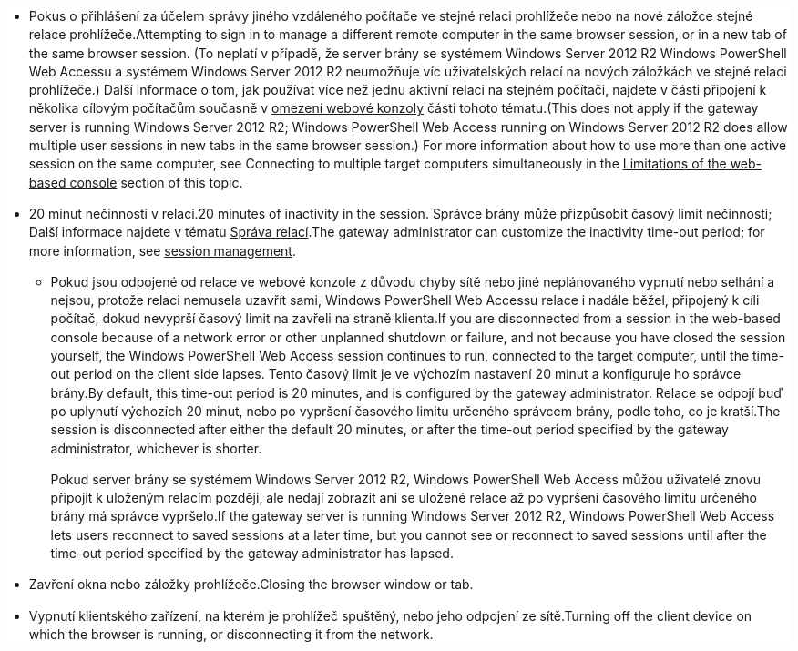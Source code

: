 - <span data-ttu-id="9af64-166">Pokus o přihlášení za účelem správy jiného vzdáleného počítače ve stejné relaci prohlížeče nebo na nové záložce stejné relace prohlížeče.</span><span class="sxs-lookup"><span data-stu-id="9af64-166">Attempting to sign in to manage a different remote computer in the same browser session, or in a new tab of the same browser session.</span></span> <span data-ttu-id="9af64-167">(To neplatí v případě, že server brány se systémem Windows Server 2012 R2 Windows PowerShell Web Accessu a systémem Windows Server 2012 R2 neumožňuje víc uživatelských relací na nových záložkách ve stejné relaci prohlížeče.) Další informace o tom, jak používat více než jednu aktivní relaci na stejném počítači, najdete v části připojení k několika cílovým počítačům současně v [omezení webové konzoly](#limitations-of-the-web-based-console) části tohoto tématu.</span><span class="sxs-lookup"><span data-stu-id="9af64-167">(This does not apply if the gateway server is running Windows Server 2012 R2; Windows PowerShell Web Access running on Windows Server 2012 R2 does allow multiple user sessions in new tabs in the same browser session.) For more information about how to use more than one active session on the same computer, see Connecting to multiple target computers simultaneously in the [Limitations of the web-based console](#limitations-of-the-web-based-console) section of this topic.</span></span>

- <span data-ttu-id="9af64-168">20 minut nečinnosti v relaci.</span><span class="sxs-lookup"><span data-stu-id="9af64-168">20 minutes of inactivity in the session.</span></span> <span data-ttu-id="9af64-169">Správce brány může přizpůsobit časový limit nečinnosti; Další informace najdete v tématu [Správa relací](authorization-rules-and-security-features-of-windows-powershell-web-access.md#session-management).</span><span class="sxs-lookup"><span data-stu-id="9af64-169">The gateway administrator can customize the inactivity time-out period; for more information, see [session management](authorization-rules-and-security-features-of-windows-powershell-web-access.md#session-management).</span></span>

    - <span data-ttu-id="9af64-170">Pokud jsou odpojené od relace ve webové konzole z důvodu chyby sítě nebo jiné neplánovaného vypnutí nebo selhání a nejsou, protože relaci nemusela uzavřít sami, Windows PowerShell Web Accessu relace i nadále běžel, připojený k cíli počítač, dokud nevyprší časový limit na zavřeli na straně klienta.</span><span class="sxs-lookup"><span data-stu-id="9af64-170">If you are disconnected from a session in the web-based console because of a network error or other unplanned shutdown or failure, and not because you have closed the session yourself, the Windows PowerShell Web Access session continues to run, connected to the target computer, until the time-out period on the client side lapses.</span></span> <span data-ttu-id="9af64-171">Tento časový limit je ve výchozím nastavení 20 minut a konfiguruje ho správce brány.</span><span class="sxs-lookup"><span data-stu-id="9af64-171">By default, this time-out period is 20 minutes, and is configured by the gateway administrator.</span></span> <span data-ttu-id="9af64-172">Relace se odpojí buď po uplynutí výchozích 20 minut, nebo po vypršení časového limitu určeného správcem brány, podle toho, co je kratší.</span><span class="sxs-lookup"><span data-stu-id="9af64-172">The session is disconnected after either the default 20 minutes, or after the time-out period specified by the gateway administrator, whichever is shorter.</span></span>

        <span data-ttu-id="9af64-173">Pokud server brány se systémem Windows Server 2012 R2, Windows PowerShell Web Access můžou uživatelé znovu připojit k uloženým relacím později, ale nedají zobrazit ani se uložené relace až po vypršení časového limitu určeného brány má správce vypršelo.</span><span class="sxs-lookup"><span data-stu-id="9af64-173">If the gateway server is running Windows Server 2012 R2, Windows PowerShell Web Access lets users reconnect to saved sessions at a later time, but you cannot see or reconnect to saved sessions until after the time-out period specified by the gateway administrator has lapsed.</span></span>

- <span data-ttu-id="9af64-174">Zavření okna nebo záložky prohlížeče.</span><span class="sxs-lookup"><span data-stu-id="9af64-174">Closing the browser window or tab.</span></span>

- <span data-ttu-id="9af64-175">Vypnutí klientského zařízení, na kterém je prohlížeč spuštěný, nebo jeho odpojení ze sítě.</span><span class="sxs-lookup"><span data-stu-id="9af64-175">Turning off the client device on which the browser is running, or disconnecting it from the network.</span></span>
